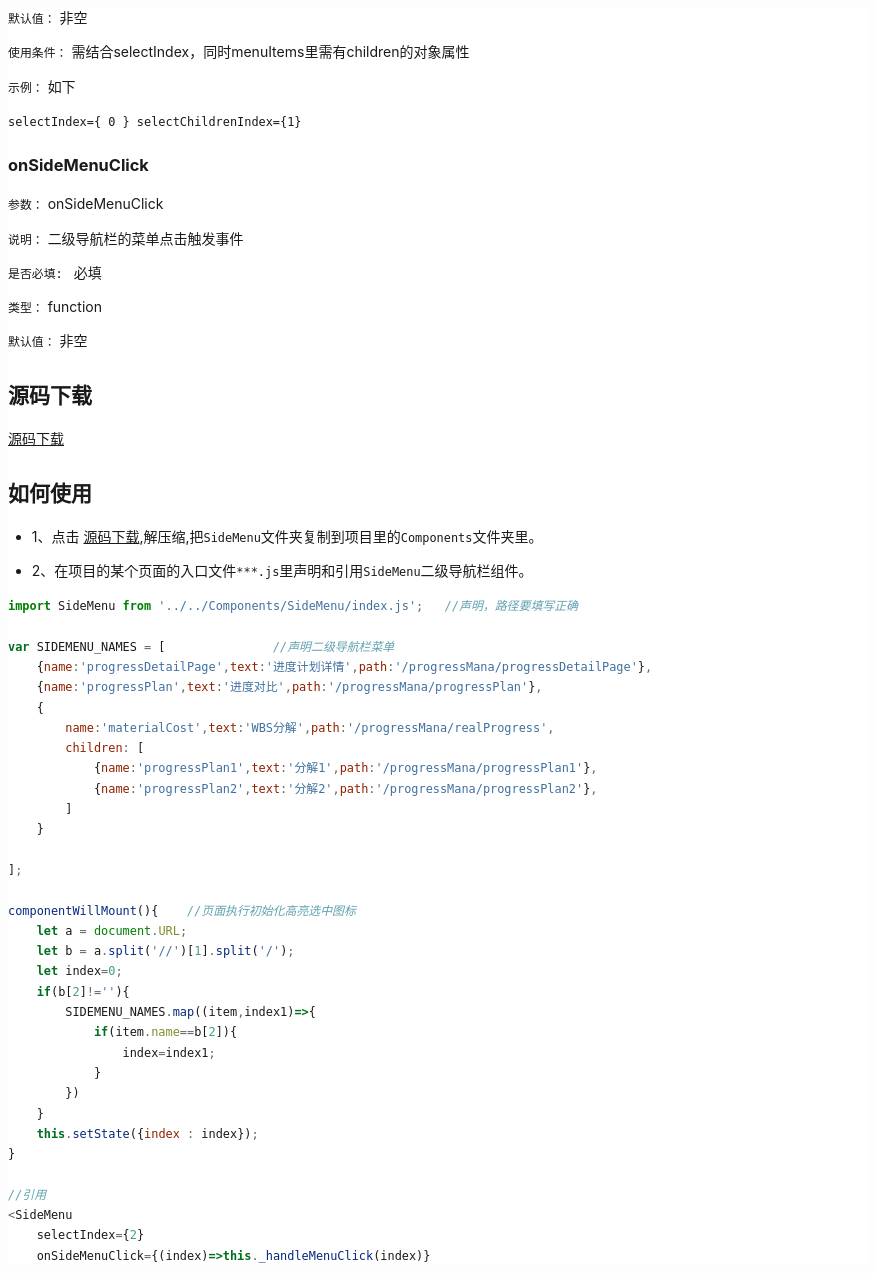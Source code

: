 `默认值：` 非空

`使用条件：` 需结合selectIndex，同时menuItems里需有children的对象属性

`示例：` 如下

`selectIndex={ 0 }
selectChildrenIndex={1}
`


### onSideMenuClick
`参数：` onSideMenuClick

`说明：` 二级导航栏的菜单点击触发事件

`是否必填: ` 必填

`类型：` function

`默认值：` 非空

## 源码下载

<a href="./code/SideMenu.zip?_blank" title="下载SideMenu组件" target="_blank">源码下载</a>



## 如何使用
* 1、点击 <a href="./code/SideMenu.zip?_blank" title="下载SideMenu组件" target="_blank">源码下载</a>,解压缩,把`SideMenu`文件夹复制到项目里的`Components`文件夹里。

* 2、在项目的某个页面的入口文件`***.js`里声明和引用`SideMenu`二级导航栏组件。

```js
import SideMenu from '../../Components/SideMenu/index.js';   //声明，路径要填写正确  

var SIDEMENU_NAMES = [               //声明二级导航栏菜单
    {name:'progressDetailPage',text:'进度计划详情',path:'/progressMana/progressDetailPage'},
    {name:'progressPlan',text:'进度对比',path:'/progressMana/progressPlan'},
    {
        name:'materialCost',text:'WBS分解',path:'/progressMana/realProgress',
        children: [
            {name:'progressPlan1',text:'分解1',path:'/progressMana/progressPlan1'},
            {name:'progressPlan2',text:'分解2',path:'/progressMana/progressPlan2'},
        ]
    }
   
];

componentWillMount(){    //页面执行初始化高亮选中图标 
    let a = document.URL;
    let b = a.split('//')[1].split('/');
    let index=0;
    if(b[2]!=''){
        SIDEMENU_NAMES.map((item,index1)=>{
            if(item.name==b[2]){
                index=index1;
            }
        })
    }
    this.setState({index : index});
}

//引用
<SideMenu 
    selectIndex={2}
    onSideMenuClick={(index)=>this._handleMenuClick(index)}
```
